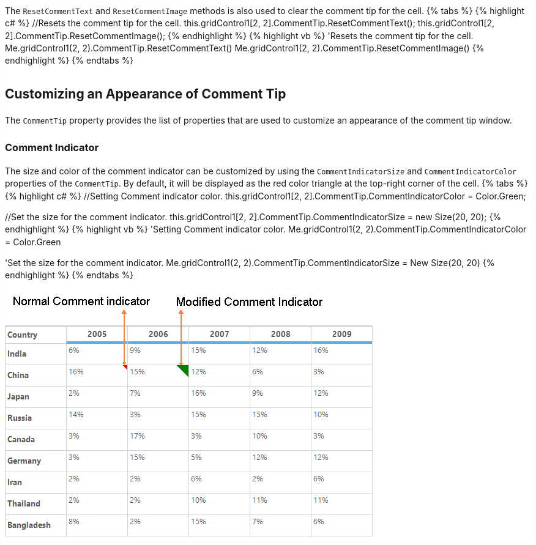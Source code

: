 The `ResetCommentText` and `ResetCommentImage` methods is also used to clear the comment tip for the cell.
{% tabs %}
{% highlight c# %}
//Resets the comment tip for the cell.
this.gridControl1[2, 2].CommentTip.ResetCommentText();
this.gridControl1[2, 2].CommentTip.ResetCommentImage();
{% endhighlight %}
{% highlight vb %}
'Resets the comment tip for the cell.
Me.gridControl1(2, 2).CommentTip.ResetCommentText()
Me.gridControl1(2, 2).CommentTip.ResetCommentImage()
{% endhighlight %}
{% endtabs %}

## Customizing an Appearance of Comment Tip
The `CommentTip` property provides the list of properties that are used to customize an appearance of the comment tip window.
 
### Comment Indicator
The size and color of the comment indicator can be customized by using the `CommentIndicatorSize` and `CommentIndicatorColor` properties of the `CommentTip`. By default, it will be displayed as the red color triangle at the top-right corner of the cell.
{% tabs %}
{% highlight c# %}
//Setting Comment indicator color.
this.gridControl1[2, 2].CommentTip.CommentIndicatorColor = Color.Green;

//Set the size for the comment indicator.
this.gridControl1[2, 2].CommentTip.CommentIndicatorSize = new Size(20, 20);
{% endhighlight %}
{% highlight vb %}
'Setting Comment indicator color.
Me.gridControl1(2, 2).CommentTip.CommentIndicatorColor = Color.Green

'Set the size for the comment indicator.
Me.gridControl1(2, 2).CommentTip.CommentIndicatorSize = New Size(20, 20)
{% endhighlight %}
{% endtabs %}

![](CommentTip_images/CommentTip_img7.png)
